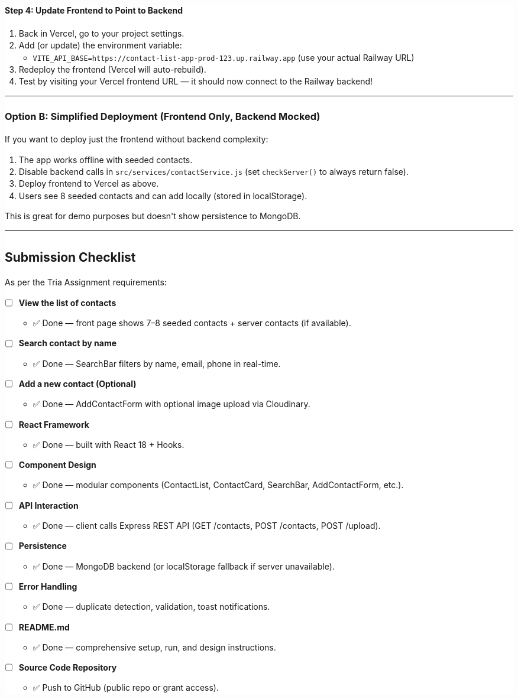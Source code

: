#### Step 4: Update Frontend to Point to Backend

1. Back in Vercel, go to your project settings.
2. Add (or update) the environment variable:
   - `VITE_API_BASE=https://contact-list-app-prod-123.up.railway.app` (use your actual Railway URL)
3. Redeploy the frontend (Vercel will auto-rebuild).
4. Test by visiting your Vercel frontend URL — it should now connect to the Railway backend!

---

### Option B: Simplified Deployment (Frontend Only, Backend Mocked)

If you want to deploy just the frontend without backend complexity:

1. The app works offline with seeded contacts.
2. Disable backend calls in `src/services/contactService.js` (set `checkServer()` to always return false).
3. Deploy frontend to Vercel as above.
4. Users see 8 seeded contacts and can add locally (stored in localStorage).

This is great for demo purposes but doesn't show persistence to MongoDB.

---

## Submission Checklist

As per the Tria Assignment requirements:

- [ ] **View the list of contacts** 
  - ✅ Done — front page shows 7–8 seeded contacts + server contacts (if available).

- [ ] **Search contact by name**
  - ✅ Done — SearchBar filters by name, email, phone in real-time.

- [ ] **Add a new contact (Optional)**
  - ✅ Done — AddContactForm with optional image upload via Cloudinary.

- [ ] **React Framework**
  - ✅ Done — built with React 18 + Hooks.

- [ ] **Component Design**
  - ✅ Done — modular components (ContactList, ContactCard, SearchBar, AddContactForm, etc.).

- [ ] **API Interaction**
  - ✅ Done — client calls Express REST API (GET /contacts, POST /contacts, POST /upload).

- [ ] **Persistence**
  - ✅ Done — MongoDB backend (or localStorage fallback if server unavailable).

- [ ] **Error Handling**
  - ✅ Done — duplicate detection, validation, toast notifications.

- [ ] **README.md**
  - ✅ Done — comprehensive setup, run, and design instructions.

- [ ] **Source Code Repository**
  - ✅ Push to GitHub (public repo or grant access).
